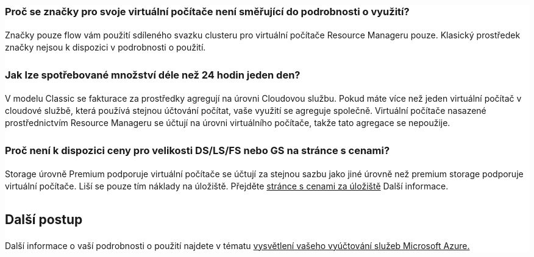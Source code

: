 ### <a name="why-are-the-tags-for-my-vms-not-flowing-to-the-usage-details"></a>Proč se značky pro svoje virtuální počítače není směřující do podrobnosti o využití?
Značky pouze flow vám použití sdíleného svazku clusteru pro virtuální počítače Resource Manageru pouze. Klasický prostředek značky nejsou k dispozici v podrobnosti o použití.
### <a name="how-can-the-consumed-quantity-be-more-than-24-hours-one-day"></a>Jak lze spotřebované množství déle než 24 hodin jeden den?
V modelu Classic se fakturace za prostředky agregují na úrovni Cloudovou službu. Pokud máte více než jeden virtuální počítač v cloudové službě, která používá stejnou účtování počítat, vaše využití se agreguje společně. Virtuální počítače nasazené prostřednictvím Resource Manageru se účtují na úrovni virtuálního počítače, takže tato agregace se nepoužije.
### <a name="why-is-pricing-not-available-for-dsfsgsls-sizes-on-the-pricing-page"></a>Proč není k dispozici ceny pro velikosti DS/LS/FS nebo GS na stránce s cenami?
Storage úrovně Premium podporuje virtuální počítače se účtují za stejnou sazbu jako jiné úrovně než premium storage podporuje virtuální počítače. Liší se pouze tím náklady na úložiště. Přejděte [stránce s cenami za úložiště](https://azure.microsoft.com/pricing/details/storage/unmanaged-disks/) Další informace.

## <a name="next-steps"></a>Další postup
Další informace o vaší podrobnosti o použití najdete v tématu [vysvětlení vašeho vyúčtování služeb Microsoft Azure.](https://docs.microsoft.com/azure/billing/billing-understand-your-bill
)

